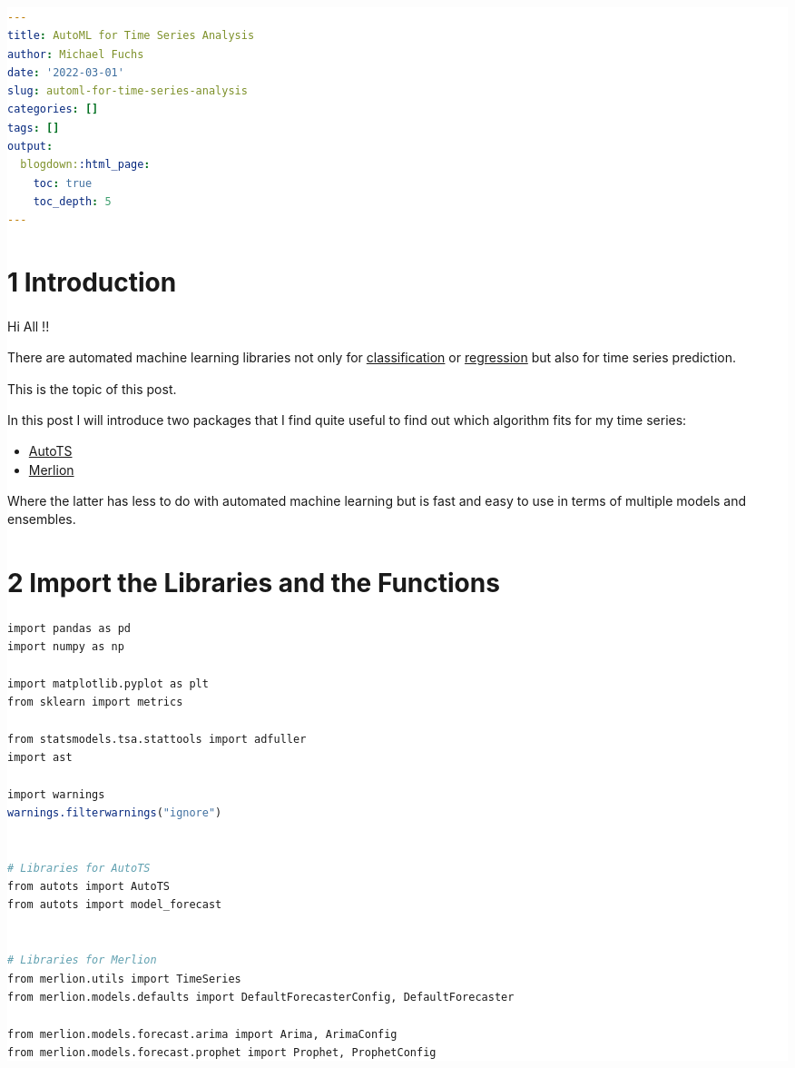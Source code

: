 ```yaml
---
title: AutoML for Time Series Analysis
author: Michael Fuchs
date: '2022-03-01'
slug: automl-for-time-series-analysis
categories: []
tags: []
output:
  blogdown::html_page:
    toc: true
    toc_depth: 5
---
```



# 1 Introduction

Hi All !!

There are automated machine learning libraries not only for [classification](https://michael-fuchs-python.netlify.app/2022/01/01/automl-using-pycaret-classification/) or [regression](https://michael-fuchs-python.netlify.app/2022/01/15/automl-using-pycaret-regression/) but also for time series prediction. 

This is the topic of this post. 

In this post I will introduce two packages that I find quite useful to find out which algorithm fits for my time series:

- [AutoTS](https://github.com/winedarksea/AutoTS)
- [Merlion](https://github.com/salesforce/Merlion)

Where the latter has less to do with automated machine learning but is fast and easy to use in terms of multiple models and ensembles. 


# 2  Import the Libraries and the Functions



```r
import pandas as pd
import numpy as np

import matplotlib.pyplot as plt
from sklearn import metrics

from statsmodels.tsa.stattools import adfuller
import ast

import warnings
warnings.filterwarnings("ignore")


# Libraries for AutoTS
from autots import AutoTS
from autots import model_forecast


# Libraries for Merlion
from merlion.utils import TimeSeries
from merlion.models.defaults import DefaultForecasterConfig, DefaultForecaster

from merlion.models.forecast.arima import Arima, ArimaConfig
from merlion.models.forecast.prophet import Prophet, ProphetConfig
```